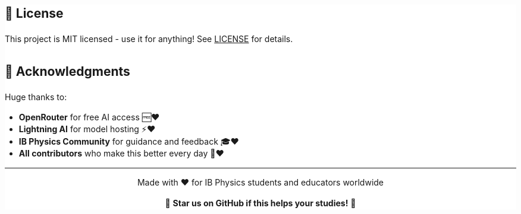 ## 📄 License

This project is MIT licensed - use it for anything! See [LICENSE](LICENSE) for details.

## 🙏 Acknowledgments

Huge thanks to:
- **OpenRouter** for free AI access 🆓❤️
- **Lightning AI** for model hosting ⚡❤️
- **IB Physics Community** for guidance and feedback 🎓❤️
- **All contributors** who make this better every day 🤝❤️

---

<p align="center">Made with ❤️ for IB Physics students and educators worldwide</p>
<p align="center">🌟 <strong>Star us on GitHub if this helps your studies!</strong> 🌟</p>
